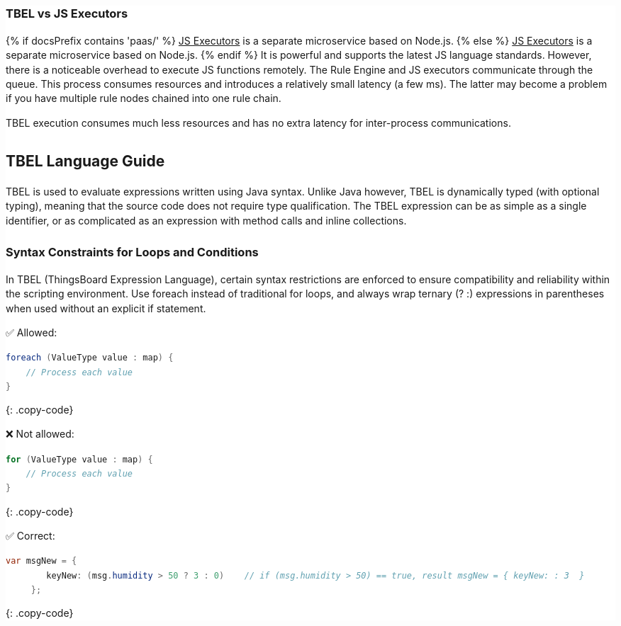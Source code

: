### TBEL vs JS Executors

{% if docsPrefix contains 'paas/' %}
[JS Executors](/docs/pe/reference/msa/#javascript-executor-microservices) is a separate microservice based on Node.js.
{% else %}
[JS Executors](/docs/{{docsPrefix}}reference/msa/#javascript-executor-microservices) is a separate microservice based on Node.js.
{% endif %}
It is powerful and supports the latest JS language standards. 
However, there is a noticeable overhead to execute JS functions remotely. 
The Rule Engine and JS executors communicate through the queue. 
This process consumes resources and introduces a relatively small latency (a few ms). 
The latter may become a problem if you have multiple rule nodes chained into one rule chain.  

TBEL execution consumes much less resources and has no extra latency for inter-process communications.

## TBEL Language Guide

TBEL is used to evaluate expressions written using Java syntax. Unlike Java however, TBEL is dynamically typed (with optional typing), meaning that the source code does not require type qualification.
The TBEL expression can be as simple as a single identifier, or as complicated as an expression with method calls and inline collections.


### Syntax Constraints for Loops and Conditions

In TBEL (ThingsBoard Expression Language), certain syntax restrictions are enforced to ensure compatibility and reliability within the scripting environment. Use foreach instead of traditional for loops, and always wrap ternary (? :) expressions in parentheses when used without an explicit if statement.

✅ Allowed:

```java
foreach (ValueType value : map) {
    // Process each value
}
```
{: .copy-code}

❌ Not allowed:

```java
for (ValueType value : map) {
    // Process each value
}
```
{: .copy-code}

✅ Correct:

```java
var msgNew = {
        keyNew: (msg.humidity > 50 ? 3 : 0)    // if (msg.humidity > 50) == true, result msgNew = { keyNew: : 3  } 
     };
```
{: .copy-code}
